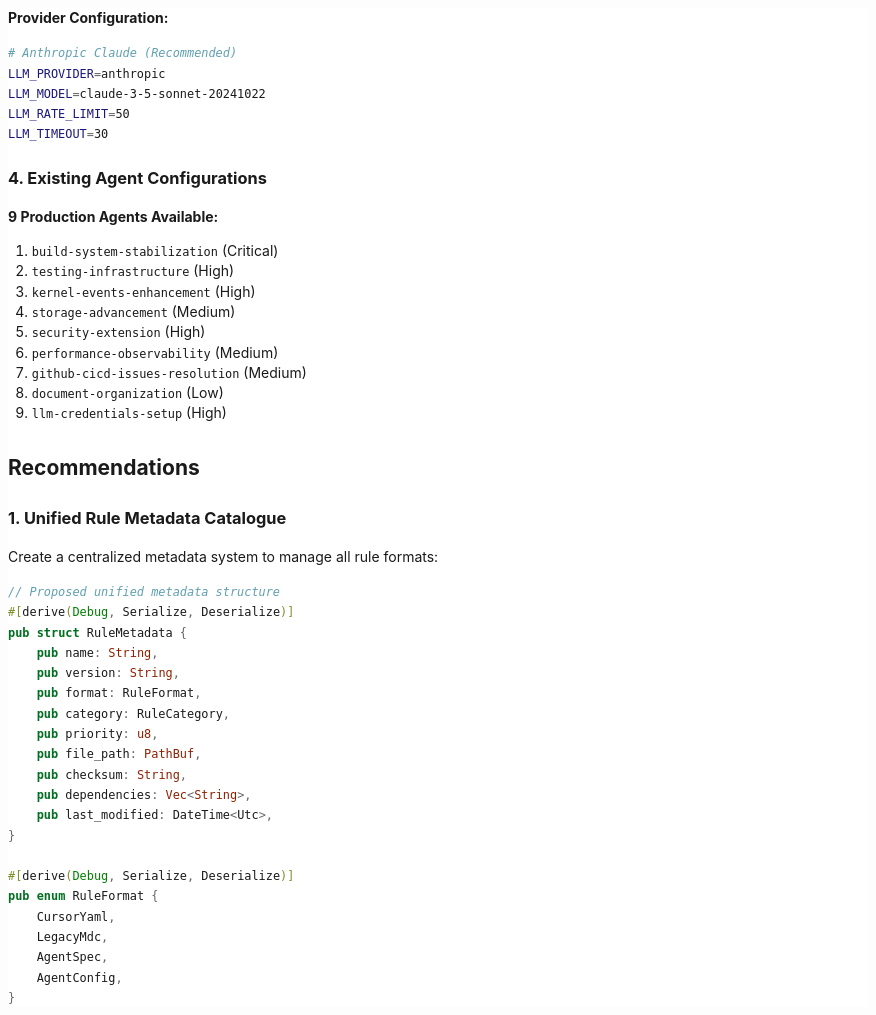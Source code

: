 **Provider Configuration:**
```bash
# Anthropic Claude (Recommended)
LLM_PROVIDER=anthropic
LLM_MODEL=claude-3-5-sonnet-20241022
LLM_RATE_LIMIT=50
LLM_TIMEOUT=30
```

### 4. Existing Agent Configurations

**9 Production Agents Available:**
1. `build-system-stabilization` (Critical)
2. `testing-infrastructure` (High)
3. `kernel-events-enhancement` (High)
4. `storage-advancement` (Medium)
5. `security-extension` (High)
6. `performance-observability` (Medium)
7. `github-cicd-issues-resolution` (Medium)
8. `document-organization` (Low)
9. `llm-credentials-setup` (High)

## Recommendations

### 1. Unified Rule Metadata Catalogue

Create a centralized metadata system to manage all rule formats:

```rust
// Proposed unified metadata structure
#[derive(Debug, Serialize, Deserialize)]
pub struct RuleMetadata {
    pub name: String,
    pub version: String,
    pub format: RuleFormat,
    pub category: RuleCategory,
    pub priority: u8,
    pub file_path: PathBuf,
    pub checksum: String,
    pub dependencies: Vec<String>,
    pub last_modified: DateTime<Utc>,
}

#[derive(Debug, Serialize, Deserialize)]
pub enum RuleFormat {
    CursorYaml,
    LegacyMdc,
    AgentSpec,
    AgentConfig,
}
```
